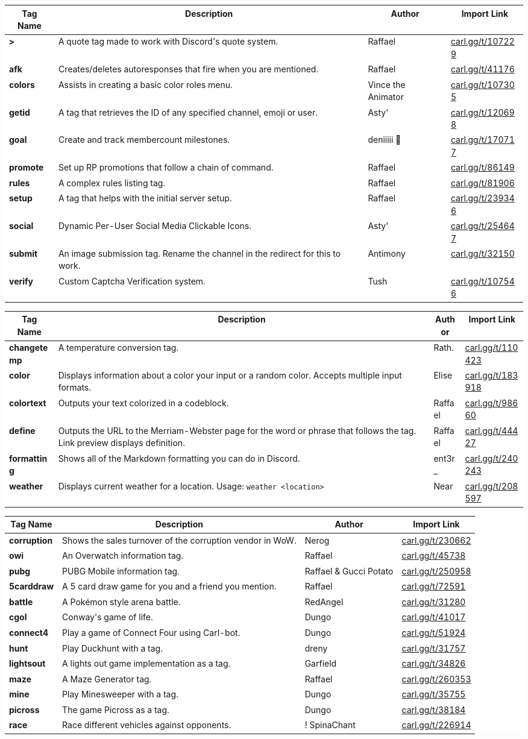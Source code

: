 
| Tag Name          | Description                                                               | Author            | Import Link                                   |
| ----------------- | ------------------------------------------------------------------------- | ----------------- | --------------------------------------------- |
| **>**	            | A quote tag made to work with Discord's quote system.                     | Raffael	        | [carl.gg/t/107229](https://carl.gg/t/107229)  | 
| **afk**	        | Creates/deletes autoresponses that fire when you are mentioned.	        | Raffael	        | [carl.gg/t/41176](https://carl.gg/t/41176)    | 
| **colors**        | Assists in creating a basic color roles menu.	                            | Vince the Animator | [carl.gg/t/107305](https://carl.gg/t/107305) | 
| **getid**	        | A tag that retrieves the ID of any specified channel, emoji or user.	    | Asty'	            | [carl.gg/t/120698](https://carl.gg/t/120698)  | 
| **goal**	        | Create and track membercount milestones.	                                | deniiiii 🦕	    | [carl.gg/t/170717](https://carl.gg/t/170717)  | 
| **promote**       | Set up RP promotions that follow a chain of command.	                    | Raffael	        | [carl.gg/t/86149](https://carl.gg/t/86149)    | 
| **rules**	        | A complex rules listing tag.	                                            | Raffael	        | [carl.gg/t/81906](https://carl.gg/t/81906)    | 
| **setup**	        | A tag that helps with the initial server setup.	                        | Raffael	        | [carl.gg/t/239346](https://carl.gg/t/239346)  | 
| **social**        | Dynamic Per-User Social Media Clickable Icons.                            | Asty'	            | [carl.gg/t/254647](https://carl.gg/t/254647)  | 
| **submit**        | An image submission tag. Rename the channel in the redirect for this to work. | Antimony	    | [carl.gg/t/32150](https://carl.gg/t/32150)    | 
| **verify**        | Custom Captcha Verification system.	                                    | Tush	            | [carl.gg/t/107546](https://carl.gg/t/107546)  | 


| Tag Name          | Description                                                               | Author            | Import Link                                   |
| ----------------- | ------------------------------------------------------------------------- | ----------------- | --------------------------------------------- |
| **changetemp**	| A temperature conversion tag.	                                            | Rath.	            | [carl.gg/t/110423](https://carl.gg/t/110423)  |
| **color**	        | Displays information about a color your input or a random color. Accepts multiple input formats. | Elise | [carl.gg/t/183918](https://carl.gg/t/183918) |
| **colortext**	    | Outputs your text colorized in a codeblock.	                            | Raffael	        | [carl.gg/t/98660](https://carl.gg/t/98660)    |
| **define**	    | Outputs the URL to the Merriam-Webster page for the word or phrase that follows the tag. Link preview displays definition. | Raffael | [carl.gg/t/44427](https://carl.gg/t/44427) |
| **formatting**	| Shows all of the Markdown formatting you can do in Discord.	            | ent3r_	        | [carl.gg/t/240243](https://carl.gg/t/240243)  |
| **weather**	    | Displays current weather for a location. Usage: `weather <location>`	    | Near	            | [carl.gg/t/208597](https://carl.gg/t/208597)  |


| Tag Name          | Description                                                               | Author            | Import Link                                   |
| ----------------- | ------------------------------------------------------------------------- | ----------------- | --------------------------------------------- |
| **corruption**    | Shows the sales turnover of the corruption vendor in WoW.                 | Nerog             | [carl.gg/t/230662](https://carl.gg/t/230662)  |
| **owi**           | An Overwatch information tag.                                             | Raffael           | [carl.gg/t/45738](https://carl.gg/t/45738)    |
| **pubg**          | PUBG Mobile information tag.                                              | Raffael & Gucci Potato | [carl.gg/t/250958](https://carl.gg/t/250958) |
| **5carddraw**     | A 5 card draw game for you and a friend you mention.	                    | Raffael	        | [carl.gg/t/72591](https://carl.gg/t/72591)    |
| **battle**        | A Pokémon style arena battle.	                                            | RedAngel	        | [carl.gg/t/31280](https://carl.gg/t/31280)    |
| **cgol**          | Conway's game of life.                                                    | Dungo	            | [carl.gg/t/41017](https://carl.gg/t/41017)    |
| **connect4**      | Play a game of Connect Four using Carl-bot.	                            | Dungo	            | [carl.gg/t/51924](https://carl.gg/t/51924)    |
| **hunt**          | Play Duckhunt with a tag.	                                                | dreny	            | [carl.gg/t/31757](https://carl.gg/t/31757)    |
| **lightsout**     | A lights out game implementation as a tag.	                            | Garfield	        | [carl.gg/t/34826](https://carl.gg/t/34826)    |
| **maze**          | A Maze Generator tag.	                                                    | Raffael	        | [carl.gg/t/260353](https://carl.gg/t/260353)  |
| **mine**          | Play Minesweeper with a tag.	                                            | Dungo	            | [carl.gg/t/35755](https://carl.gg/t/35755)    |
| **picross**       | The game Picross as a tag.	                                            | Dungo	            | [carl.gg/t/38184](https://carl.gg/t/38184)    |
| **race**          | Race different vehicles against opponents.	                            | ! SpinaChant	    | [carl.gg/t/226914](https://carl.gg/t/226914)  |